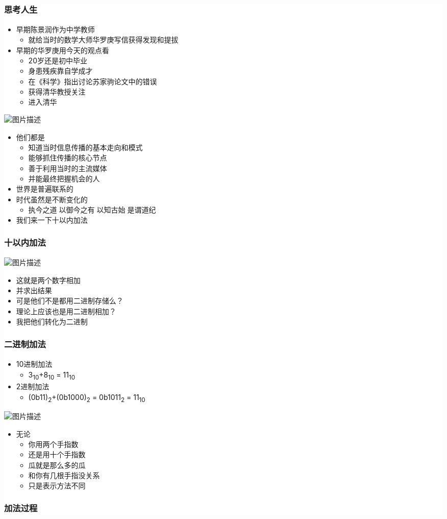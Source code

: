 ### 思考人生

- 早期陈景润作为中学教师
	- 就给当时的数学大师华罗庚写信获得发现和提拔
- 早期的华罗庚用今天的观点看
	- 20岁还是初中毕业
	- 身患残疾靠自学成才
	- 在《科学》指出讨论苏家驹论文中的错误
	- 获得清华教授关注
	- 进入清华

![图片描述](https://doc.shiyanlou.com/courses/uid1190679-20210818-1629245372996)

- 他们都是
	- 知道当时信息传播的基本走向和模式
	- 能够抓住传播的核心节点
	- 善于利用当时的主流媒体
	- 并能最终把握机会的人
- 世界是普遍联系的 
- 时代虽然是不断变化的
	- 执今之道 以御今之有 以知古始 是谓道纪 
- 我们来一下十以内加法

### 十以内加法

![图片描述](https://doc.shiyanlou.com/courses/uid1190679-20210818-1629244750043)

- 这就是两个数字相加
- 并求出结果
- 可是他们不是都用二进制存储么？
- 理论上应该也是用二进制相加？
- 我把他们转化为二进制

### 二进制加法


- 10进制加法  
	- 3<sub>10</sub>+8<sub>10</sub> = 11<sub>10</sub>
- 2进制加法 
	- (0b11)<sub>2</sub>+(0b1000)<sub>2</sub> = 0b1011<sub>2</sub> = 11<sub>10</sub>

![图片描述](https://doc.shiyanlou.com/courses/uid1190679-20210818-1629244934224)

- 无论
	- 你用两个手指数
	- 还是用十个手指数
	- 瓜就是那么多的瓜
	- 和你有几根手指没关系
	- 只是表示方法不同

### 加法过程
